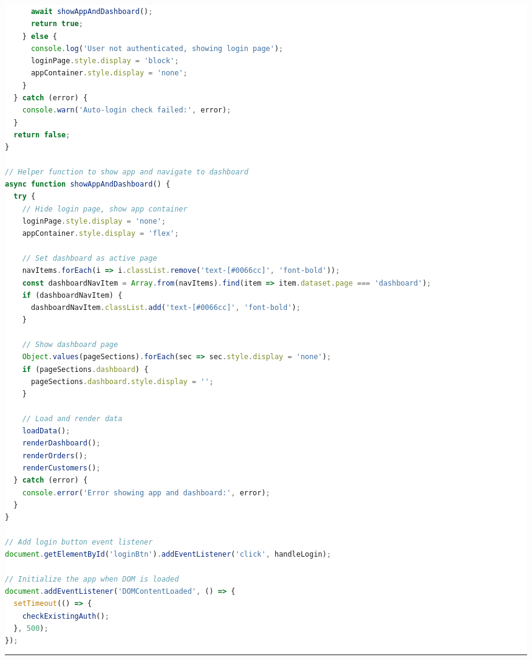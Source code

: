 ```javascript
      await showAppAndDashboard();
      return true;
    } else {
      console.log('User not authenticated, showing login page');
      loginPage.style.display = 'block';
      appContainer.style.display = 'none';
    }
  } catch (error) {
    console.warn('Auto-login check failed:', error);
  }
  return false;
}

// Helper function to show app and navigate to dashboard
async function showAppAndDashboard() {
  try {
    // Hide login page, show app container
    loginPage.style.display = 'none';
    appContainer.style.display = 'flex';
    
    // Set dashboard as active page
    navItems.forEach(i => i.classList.remove('text-[#0066cc]', 'font-bold'));
    const dashboardNavItem = Array.from(navItems).find(item => item.dataset.page === 'dashboard');
    if (dashboardNavItem) {
      dashboardNavItem.classList.add('text-[#0066cc]', 'font-bold');
    }

    // Show dashboard page
    Object.values(pageSections).forEach(sec => sec.style.display = 'none');
    if (pageSections.dashboard) {
      pageSections.dashboard.style.display = '';
    }

    // Load and render data
    loadData();
    renderDashboard();
    renderOrders();
    renderCustomers();
  } catch (error) {
    console.error('Error showing app and dashboard:', error);
  }
}

// Add login button event listener
document.getElementById('loginBtn').addEventListener('click', handleLogin);

// Initialize the app when DOM is loaded
document.addEventListener('DOMContentLoaded', () => {
  setTimeout(() => {
    checkExistingAuth();
  }, 500);
});
```

---